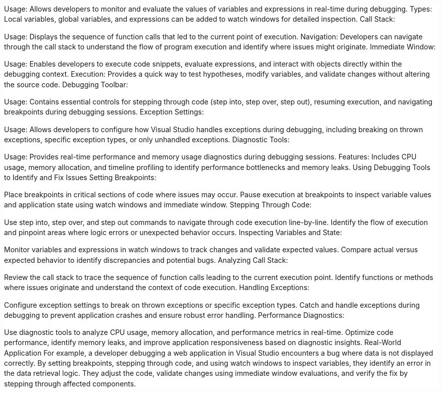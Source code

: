 Usage: Allows developers to monitor and evaluate the values of variables and expressions in real-time during debugging.
Types: Local variables, global variables, and expressions can be added to watch windows for detailed inspection.
Call Stack:

Usage: Displays the sequence of function calls that led to the current point of execution.
Navigation: Developers can navigate through the call stack to understand the flow of program execution and identify where issues might originate.
Immediate Window:

Usage: Enables developers to execute code snippets, evaluate expressions, and interact with objects directly within the debugging context.
Execution: Provides a quick way to test hypotheses, modify variables, and validate changes without altering the source code.
Debugging Toolbar:

Usage: Contains essential controls for stepping through code (step into, step over, step out), resuming execution, and navigating breakpoints during debugging sessions.
Exception Settings:

Usage: Allows developers to configure how Visual Studio handles exceptions during debugging, including breaking on thrown exceptions, specific exception types, or only unhandled exceptions.
Diagnostic Tools:

Usage: Provides real-time performance and memory usage diagnostics during debugging sessions.
Features: Includes CPU usage, memory allocation, and timeline profiling to identify performance bottlenecks and memory leaks.
Using Debugging Tools to Identify and Fix Issues
Setting Breakpoints:

Place breakpoints in critical sections of code where issues may occur.
Pause execution at breakpoints to inspect variable values and application state using watch windows and immediate window.
Stepping Through Code:

Use step into, step over, and step out commands to navigate through code execution line-by-line.
Identify the flow of execution and pinpoint areas where logic errors or unexpected behavior occurs.
Inspecting Variables and State:

Monitor variables and expressions in watch windows to track changes and validate expected values.
Compare actual versus expected behavior to identify discrepancies and potential bugs.
Analyzing Call Stack:

Review the call stack to trace the sequence of function calls leading to the current execution point.
Identify functions or methods where issues originate and understand the context of code execution.
Handling Exceptions:

Configure exception settings to break on thrown exceptions or specific exception types.
Catch and handle exceptions during debugging to prevent application crashes and ensure robust error handling.
Performance Diagnostics:

Use diagnostic tools to analyze CPU usage, memory allocation, and performance metrics in real-time.
Optimize code performance, identify memory leaks, and improve application responsiveness based on diagnostic insights.
Real-World Application
For example, a developer debugging a web application in Visual Studio encounters a bug where data is not displayed correctly. By setting breakpoints, stepping through code, and using watch windows to inspect variables, they identify an error in the data retrieval logic. They adjust the code, validate changes using immediate window evaluations, and verify the fix by stepping through affected components.
